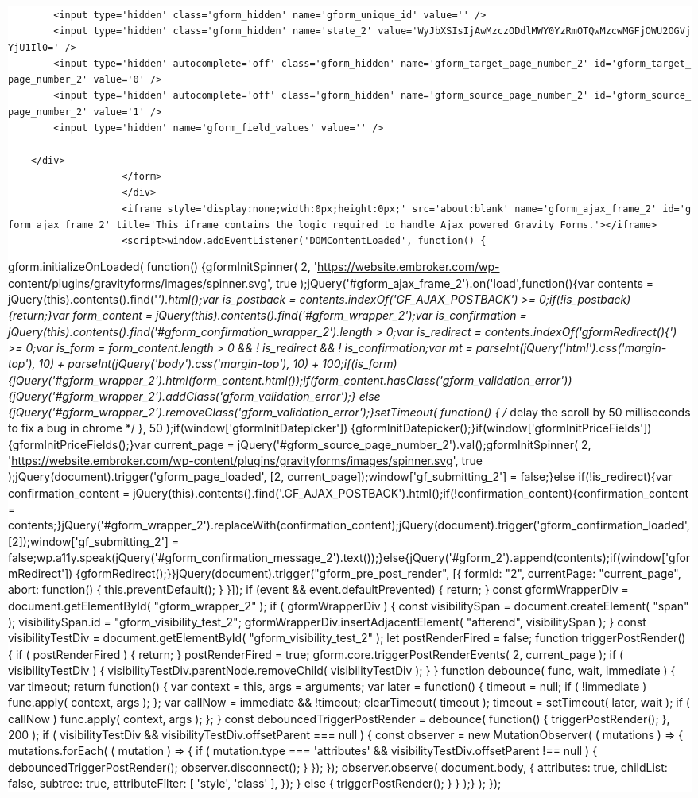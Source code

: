             <input type='hidden' class='gform_hidden' name='gform_unique_id' value='' />
            <input type='hidden' class='gform_hidden' name='state_2' value='WyJbXSIsIjAwMzczODdlMWY0YzRmOTQwMzcwMGFjOWU2OGVjYjU1Il0=' />
            <input type='hidden' autocomplete='off' class='gform_hidden' name='gform_target_page_number_2' id='gform_target_page_number_2' value='0' />
            <input type='hidden' autocomplete='off' class='gform_hidden' name='gform_source_page_number_2' id='gform_source_page_number_2' value='1' />
            <input type='hidden' name='gform_field_values' value='' />
            
        </div>
                        </form>
                        </div>
		                <iframe style='display:none;width:0px;height:0px;' src='about:blank' name='gform_ajax_frame_2' id='gform_ajax_frame_2' title='This iframe contains the logic required to handle Ajax powered Gravity Forms.'></iframe>
		                <script>window.addEventListener('DOMContentLoaded', function() {
gform.initializeOnLoaded( function() {gformInitSpinner( 2, 'https://website.embroker.com/wp-content/plugins/gravityforms/images/spinner.svg', true );jQuery('#gform_ajax_frame_2').on('load',function(){var contents = jQuery(this).contents().find('*').html();var is_postback = contents.indexOf('GF_AJAX_POSTBACK') >= 0;if(!is_postback){return;}var form_content = jQuery(this).contents().find('#gform_wrapper_2');var is_confirmation = jQuery(this).contents().find('#gform_confirmation_wrapper_2').length > 0;var is_redirect = contents.indexOf('gformRedirect(){') >= 0;var is_form = form_content.length > 0 && ! is_redirect && ! is_confirmation;var mt = parseInt(jQuery('html').css('margin-top'), 10) + parseInt(jQuery('body').css('margin-top'), 10) + 100;if(is_form){jQuery('#gform_wrapper_2').html(form_content.html());if(form_content.hasClass('gform_validation_error')){jQuery('#gform_wrapper_2').addClass('gform_validation_error');} else {jQuery('#gform_wrapper_2').removeClass('gform_validation_error');}setTimeout( function() { /* delay the scroll by 50 milliseconds to fix a bug in chrome */  }, 50 );if(window['gformInitDatepicker']) {gformInitDatepicker();}if(window['gformInitPriceFields']) {gformInitPriceFields();}var current_page = jQuery('#gform_source_page_number_2').val();gformInitSpinner( 2, 'https://website.embroker.com/wp-content/plugins/gravityforms/images/spinner.svg', true );jQuery(document).trigger('gform_page_loaded', [2, current_page]);window['gf_submitting_2'] = false;}else if(!is_redirect){var confirmation_content = jQuery(this).contents().find('.GF_AJAX_POSTBACK').html();if(!confirmation_content){confirmation_content = contents;}jQuery('#gform_wrapper_2').replaceWith(confirmation_content);jQuery(document).trigger('gform_confirmation_loaded', [2]);window['gf_submitting_2'] = false;wp.a11y.speak(jQuery('#gform_confirmation_message_2').text());}else{jQuery('#gform_2').append(contents);if(window['gformRedirect']) {gformRedirect();}}jQuery(document).trigger("gform_pre_post_render", [{ formId: "2", currentPage: "current_page", abort: function() { this.preventDefault(); } }]);        if (event && event.defaultPrevented) {                return;        }        const gformWrapperDiv = document.getElementById( "gform_wrapper_2" );        if ( gformWrapperDiv ) {            const visibilitySpan = document.createElement( "span" );            visibilitySpan.id = "gform_visibility_test_2";            gformWrapperDiv.insertAdjacentElement( "afterend", visibilitySpan );        }        const visibilityTestDiv = document.getElementById( "gform_visibility_test_2" );        let postRenderFired = false;        function triggerPostRender() {            if ( postRenderFired ) {                return;            }            postRenderFired = true;            gform.core.triggerPostRenderEvents( 2, current_page );            if ( visibilityTestDiv ) {                visibilityTestDiv.parentNode.removeChild( visibilityTestDiv );            }        }        function debounce( func, wait, immediate ) {            var timeout;            return function() {                var context = this, args = arguments;                var later = function() {                    timeout = null;                    if ( !immediate ) func.apply( context, args );                };                var callNow = immediate && !timeout;                clearTimeout( timeout );                timeout = setTimeout( later, wait );                if ( callNow ) func.apply( context, args );            };        }        const debouncedTriggerPostRender = debounce( function() {            triggerPostRender();        }, 200 );        if ( visibilityTestDiv && visibilityTestDiv.offsetParent === null ) {            const observer = new MutationObserver( ( mutations ) => {                mutations.forEach( ( mutation ) => {                    if ( mutation.type === 'attributes' && visibilityTestDiv.offsetParent !== null ) {                        debouncedTriggerPostRender();                        observer.disconnect();                    }                });            });            observer.observe( document.body, {                attributes: true,                childList: false,                subtree: true,                attributeFilter: [ 'style', 'class' ],            });        } else {            triggerPostRender();        }    } );} );
});</script>
